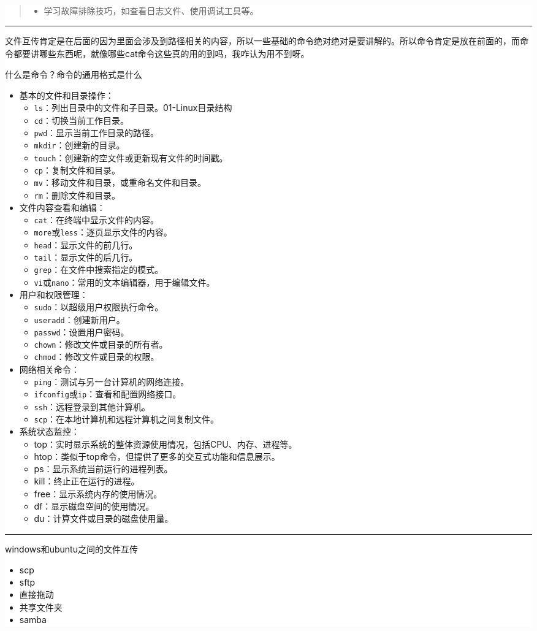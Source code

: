 >    - 学习故障排除技巧，如查看日志文件、使用调试工具等。

___

文件互传肯定是在后面的因为里面会涉及到路径相关的内容，所以一些基础的命令绝对绝对是要讲解的。所以命令肯定是放在前面的，而命令都要讲哪些东西呢，就像哪些cat命令这些真的用的到吗，我咋认为用不到呀。

什么是命令？命令的通用格式是什么

- 基本的文件和目录操作：
  - `ls`：列出目录中的文件和子目录。01-Linux目录结构
  - `cd`：切换当前工作目录。
  - `pwd`：显示当前工作目录的路径。
  - `mkdir`：创建新的目录。
  - `touch`：创建新的空文件或更新现有文件的时间戳。
  - `cp`：复制文件和目录。
  - `mv`：移动文件和目录，或重命名文件和目录。
  - `rm`：删除文件和目录。
- 文件内容查看和编辑：
  - `cat`：在终端中显示文件的内容。
  - `more`或`less`：逐页显示文件的内容。
  - `head`：显示文件的前几行。
  - `tail`：显示文件的后几行。
  - `grep`：在文件中搜索指定的模式。
  - `vi`或`nano`：常用的文本编辑器，用于编辑文件。
- 用户和权限管理：
  - `sudo`：以超级用户权限执行命令。
  - `useradd`：创建新用户。
  - `passwd`：设置用户密码。
  - `chown`：修改文件或目录的所有者。
  - `chmod`：修改文件或目录的权限。
- 网络相关命令：
  - `ping`：测试与另一台计算机的网络连接。
  - `ifconfig`或`ip`：查看和配置网络接口。
  - `ssh`：远程登录到其他计算机。
  - `scp`：在本地计算机和远程计算机之间复制文件。
- 系统状态监控：
  - top：实时显示系统的整体资源使用情况，包括CPU、内存、进程等。
  - htop：类似于top命令，但提供了更多的交互式功能和信息展示。
  - ps：显示系统当前运行的进程列表。
  - kill：终止正在运行的进程。
  - free：显示系统内存的使用情况。
  - df：显示磁盘空间的使用情况。
  - du：计算文件或目录的磁盘使用量。

____

windows和ubuntu之间的文件互传  		

- scp
- sftp
- 直接拖动
- 共享文件夹
- samba
